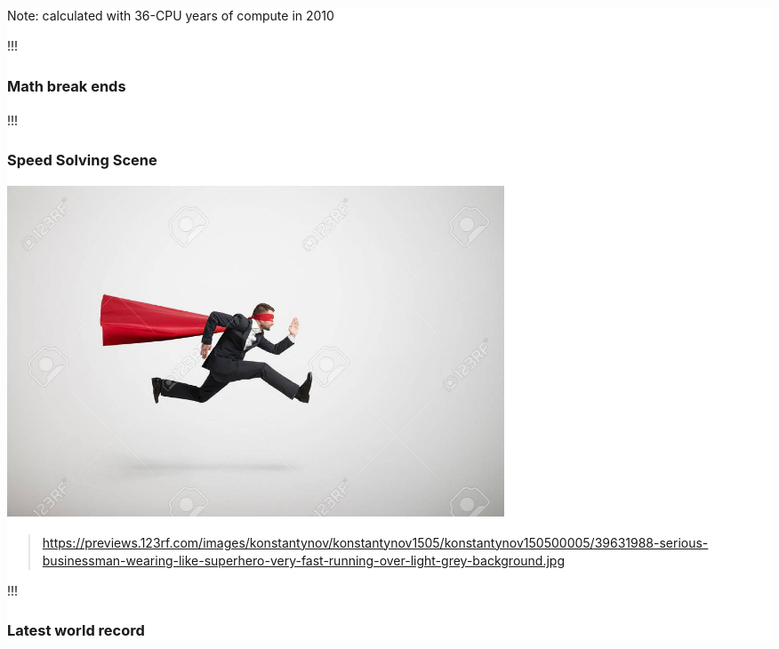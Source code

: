 Note: calculated with 36-CPU years of compute in 2010

!!!

### Math break ends

!!!

### Speed Solving Scene

<img src="img/fast.jpg" style="height:65%;width:65%"></img>

> https://previews.123rf.com/images/konstantynov/konstantynov1505/konstantynov150500005/39631988-serious-businessman-wearing-like-superhero-very-fast-running-over-light-grey-background.jpg

!!!

### Latest world record

<iframe width="80%"
style="height:500px;"
src="https://www.youtube.com/embed/YpHfPvuyMZk">
</iframe>
